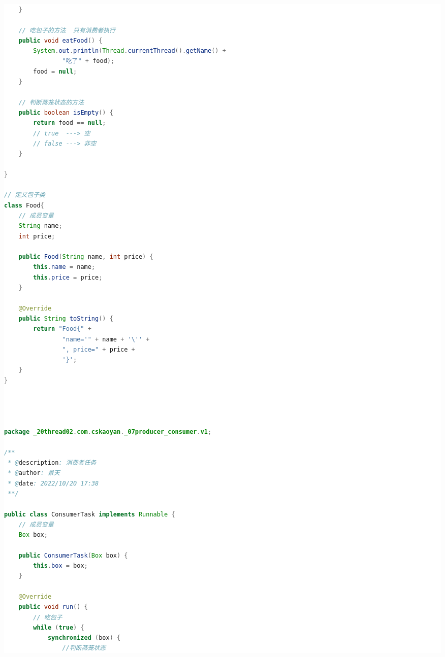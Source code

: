 ```java
    }

    // 吃包子的方法  只有消费者执行
    public void eatFood() {
        System.out.println(Thread.currentThread().getName() +
                "吃了" + food);
        food = null;
    }

    // 判断蒸笼状态的方法
    public boolean isEmpty() {
        return food == null;
        // true  ---> 空
        // false ---> 非空
    }

}

// 定义包子类
class Food{
    // 成员变量
    String name;
    int price;

    public Food(String name, int price) {
        this.name = name;
        this.price = price;
    }

    @Override
    public String toString() {
        return "Food{" +
                "name='" + name + '\'' +
                ", price=" + price +
                '}';
    }
}




package _20thread02.com.cskaoyan._07producer_consumer.v1;

/**
 * @description: 消费者任务
 * @author: 景天
 * @date: 2022/10/20 17:38
 **/

public class ConsumerTask implements Runnable {
    // 成员变量
    Box box;

    public ConsumerTask(Box box) {
        this.box = box;
    }

    @Override
    public void run() {
        // 吃包子
        while (true) {
            synchronized (box) {
                //判断蒸笼状态 
```